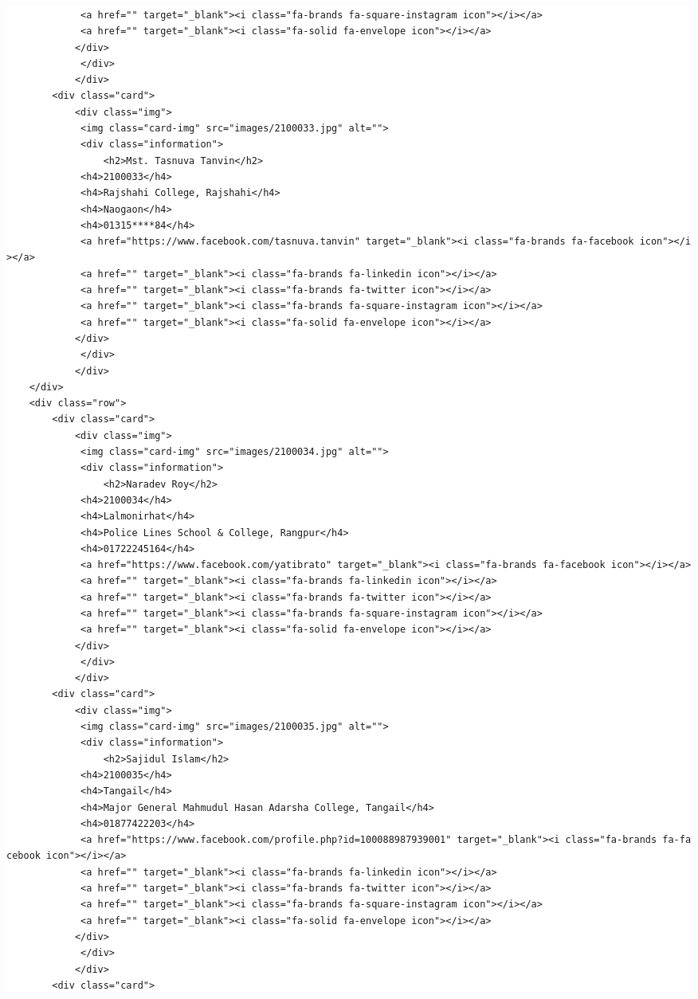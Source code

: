                  <a href="" target="_blank"><i class="fa-brands fa-square-instagram icon"></i></a>
                 <a href="" target="_blank"><i class="fa-solid fa-envelope icon"></i></a>
                </div>
                 </div>
                </div>
            <div class="card">
                <div class="img">
                 <img class="card-img" src="images/2100033.jpg" alt="">
                 <div class="information">
                     <h2>Mst. Tasnuva Tanvin</h2>
                 <h4>2100033</h4>
                 <h4>Rajshahi College, Rajshahi</h4>
                 <h4>Naogaon</h4>
                 <h4>01315****84</h4>
                 <a href="https://www.facebook.com/tasnuva.tanvin" target="_blank"><i class="fa-brands fa-facebook icon"></i></a>
                 <a href="" target="_blank"><i class="fa-brands fa-linkedin icon"></i></a>
                 <a href="" target="_blank"><i class="fa-brands fa-twitter icon"></i></a>
                 <a href="" target="_blank"><i class="fa-brands fa-square-instagram icon"></i></a>
                 <a href="" target="_blank"><i class="fa-solid fa-envelope icon"></i></a>
                </div>
                 </div>
                </div>
        </div>
        <div class="row">
            <div class="card">
                <div class="img">
                 <img class="card-img" src="images/2100034.jpg" alt="">
                 <div class="information">
                     <h2>Naradev Roy</h2>
                 <h4>2100034</h4>
                 <h4>Lalmonirhat</h4>
                 <h4>Police Lines School & College, Rangpur</h4>
                 <h4>01722245164</h4>
                 <a href="https://www.facebook.com/yatibrato" target="_blank"><i class="fa-brands fa-facebook icon"></i></a>
                 <a href="" target="_blank"><i class="fa-brands fa-linkedin icon"></i></a>
                 <a href="" target="_blank"><i class="fa-brands fa-twitter icon"></i></a>
                 <a href="" target="_blank"><i class="fa-brands fa-square-instagram icon"></i></a>
                 <a href="" target="_blank"><i class="fa-solid fa-envelope icon"></i></a>
                </div>
                 </div>
                </div>
            <div class="card">
                <div class="img">
                 <img class="card-img" src="images/2100035.jpg" alt="">
                 <div class="information">
                     <h2>Sajidul Islam</h2>
                 <h4>2100035</h4>
                 <h4>Tangail</h4>
                 <h4>Major General Mahmudul Hasan Adarsha College, Tangail</h4>
                 <h4>01877422203</h4>
                 <a href="https://www.facebook.com/profile.php?id=100088987939001" target="_blank"><i class="fa-brands fa-facebook icon"></i></a>
                 <a href="" target="_blank"><i class="fa-brands fa-linkedin icon"></i></a>
                 <a href="" target="_blank"><i class="fa-brands fa-twitter icon"></i></a>
                 <a href="" target="_blank"><i class="fa-brands fa-square-instagram icon"></i></a>
                 <a href="" target="_blank"><i class="fa-solid fa-envelope icon"></i></a>
                </div>
                 </div>
                </div>
            <div class="card">